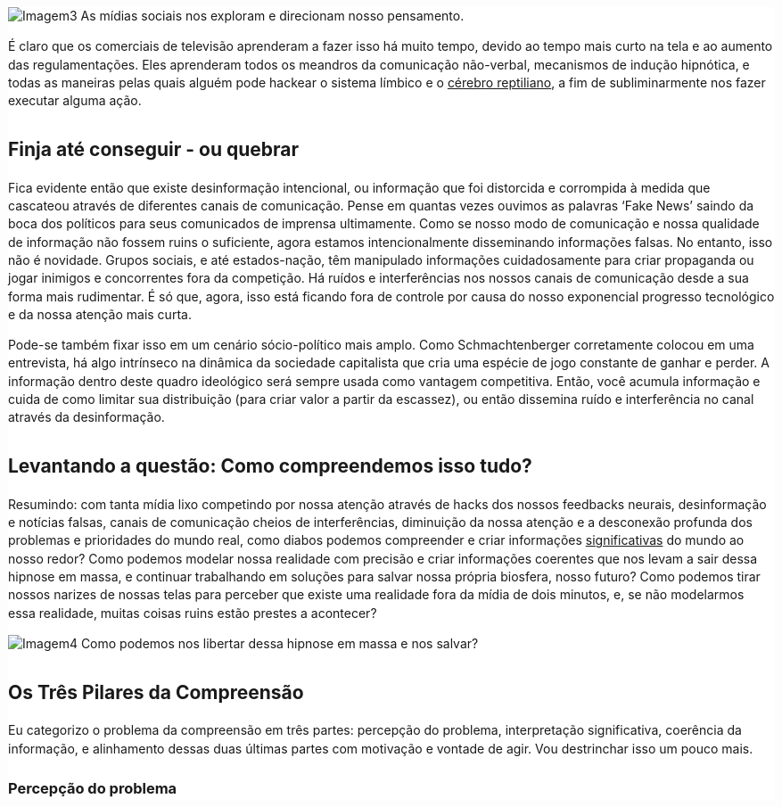 ![Imagem3](https://upliftconnect.com/wp-content/uploads/2018/01/HeadsInBoxes.jpg)
As mídias sociais nos exploram e direcionam nosso pensamento.

É claro que os comerciais de televisão aprenderam a fazer isso há muito tempo, devido ao tempo mais curto na tela e ao aumento das regulamentações. Eles aprenderam todos os meandros da comunicação não-verbal, mecanismos de indução hipnótica, e todas as maneiras pelas quais alguém pode hackear o sistema límbico e o [cérebro reptiliano](https://upliftconnect.com/make-friends-reptilian-brain/), a fim de subliminarmente nos fazer executar alguma ação.

## Finja até conseguir - ou quebrar

Fica evidente então que existe desinformação intencional, ou informação que foi distorcida e corrompida à medida que cascateou através de diferentes canais de comunicação. Pense em quantas vezes ouvimos as palavras ‘Fake News’ saindo da boca dos políticos para seus comunicados de imprensa ultimamente. Como se nosso modo de comunicação e nossa qualidade de informação não fossem ruins o suficiente, agora estamos intencionalmente disseminando informações falsas. No entanto, isso não é novidade. Grupos sociais, e até estados-nação, têm manipulado informações cuidadosamente para criar propaganda ou jogar inimigos e concorrentes fora da competição. Há ruídos e interferências nos nossos canais de comunicação desde a sua forma mais rudimentar. É só que, agora, isso está ficando fora de controle por causa do nosso exponencial progresso tecnológico e da nossa atenção mais curta.

Pode-se também fixar isso em um cenário sócio-político mais amplo. Como Schmachtenberger corretamente colocou em uma entrevista, há algo intrínseco na dinâmica da sociedade capitalista que cria uma espécie de jogo constante de ganhar e perder. A informação dentro deste quadro ideológico será sempre usada como vantagem competitiva. Então, você acumula informação e cuida de como limitar sua distribuição (para criar valor a partir da escassez), ou então dissemina ruído e interferência no canal através da desinformação.

## Levantando a questão: Como compreendemos isso tudo?

Resumindo: com tanta mídia lixo competindo por nossa atenção através de hacks dos nossos feedbacks neurais, desinformação e notícias falsas, canais de comunicação cheios de interferências, diminuição da nossa atenção e a desconexão profunda dos problemas e prioridades do mundo real, como diabos podemos compreender e criar informações [significativas](https://upliftconnect.com/remember-the-meaning-of-life/) do mundo ao nosso redor? Como podemos modelar nossa realidade com precisão e criar informações coerentes que nos levam a sair dessa hipnose em massa, e continuar trabalhando em soluções para salvar nossa própria biosfera, nosso futuro? Como podemos tirar nossos narizes de nossas telas para perceber que existe uma realidade fora da mídia de dois minutos, e, se não modelarmos essa realidade, muitas coisas ruins estão prestes a acontecer?

![Imagem4](https://upliftconnect.com/wp-content/uploads/2018/01/GirlPrisonCell.jpg)
Como podemos nos libertar dessa hipnose em massa e nos salvar?

## Os Três Pilares da Compreensão

Eu categorizo o problema da compreensão em três partes: percepção do problema, interpretação significativa, coerência da informação, e alinhamento dessas duas últimas partes com motivação e vontade de agir. Vou destrinchar isso um pouco mais.

### Percepção do problema
